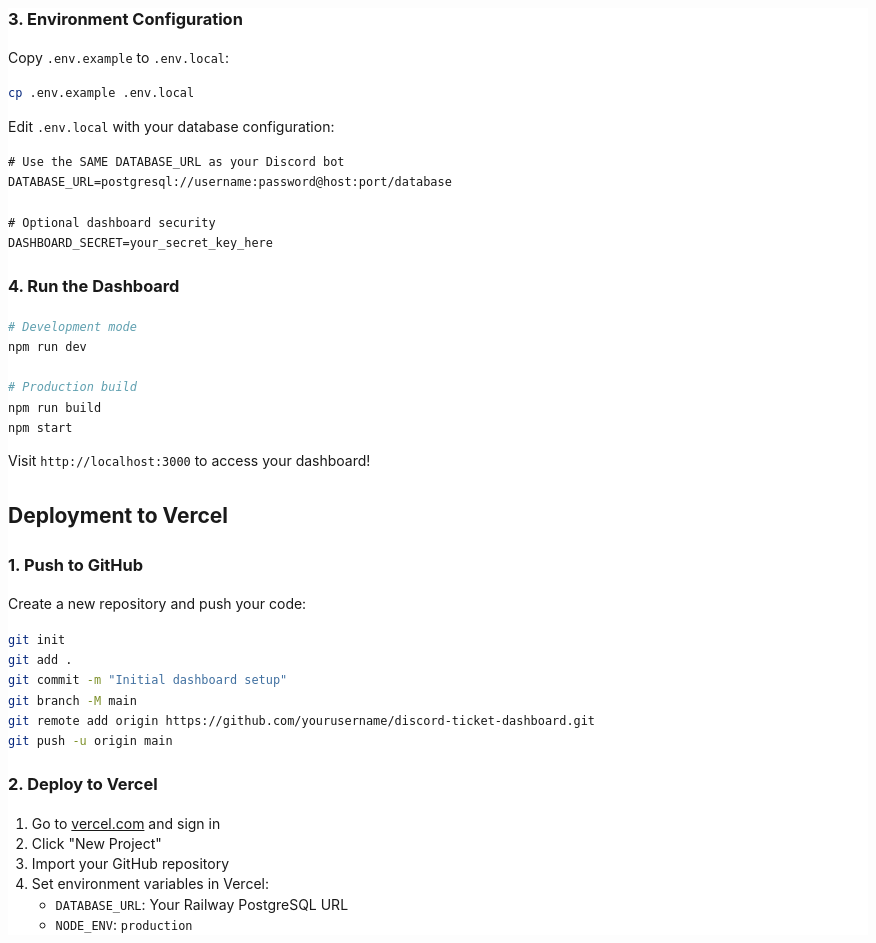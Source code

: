 ### 3. Environment Configuration

Copy `.env.example` to `.env.local`:

```bash
cp .env.example .env.local
```

Edit `.env.local` with your database configuration:

```env
# Use the SAME DATABASE_URL as your Discord bot
DATABASE_URL=postgresql://username:password@host:port/database

# Optional dashboard security
DASHBOARD_SECRET=your_secret_key_here
```

### 4. Run the Dashboard

```bash
# Development mode
npm run dev

# Production build
npm run build
npm start
```

Visit `http://localhost:3000` to access your dashboard!

## Deployment to Vercel

### 1. Push to GitHub

Create a new repository and push your code:

```bash
git init
git add .
git commit -m "Initial dashboard setup"
git branch -M main
git remote add origin https://github.com/yourusername/discord-ticket-dashboard.git
git push -u origin main
```

### 2. Deploy to Vercel

1. Go to [vercel.com](https://vercel.com) and sign in
2. Click "New Project"
3. Import your GitHub repository
4. Set environment variables in Vercel:
   - `DATABASE_URL`: Your Railway PostgreSQL URL
   - `NODE_ENV`: `production`
